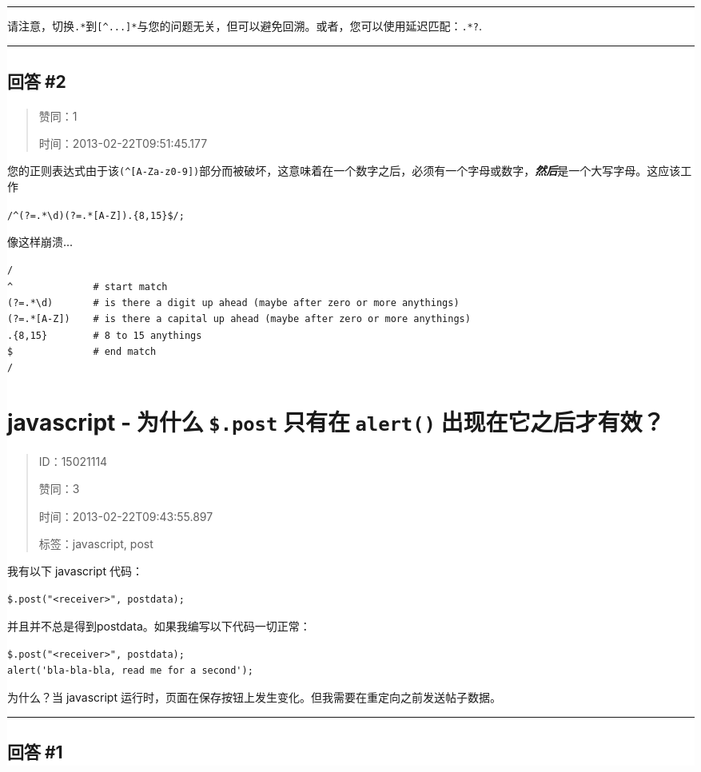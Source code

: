 * * *

请注意，切换`.*`到`[^...]*`与您的问题无关，但可以避免回溯。或者，您可以使用延迟匹配：`.*?`.

* * *

## 回答 #2

> 赞同：1
> 
> 时间：2013-02-22T09:51:45.177

您的正则表达式由于该`(^[A-Za-z0-9])`部分而被破坏，这意味着在一个数字之后，必须有一个字母或数字，***然后***是一个大写字母。这应该工作

```
/^(?=.*\d)(?=.*[A-Z]).{8,15}$/; 
```

像这样崩溃...

```
/              
^              # start match
(?=.*\d)       # is there a digit up ahead (maybe after zero or more anythings)
(?=.*[A-Z])    # is there a capital up ahead (maybe after zero or more anythings)
.{8,15}        # 8 to 15 anythings
$              # end match
/ 
```

# javascript - 为什么 `$.post` 只有在 `alert()` 出现在它之后才有效？

> ID：15021114
> 
> 赞同：3
> 
> 时间：2013-02-22T09:43:55.897
> 
> 标签：javascript, post

我有以下 javascript 代码：

```
$.post("<receiver>", postdata); 
```

并且并不总是得到postdata。如果我编写以下代码一切正常：

```
$.post("<receiver>", postdata);
alert('bla-bla-bla, read me for a second'); 
```

为什么？当 javascript 运行时，页面在保存按钮上发生变化。但我需要在重定向之前发送帖子数据。

* * *

## 回答 #1

